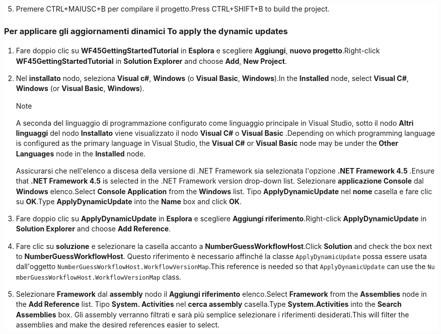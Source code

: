 5.  <span data-ttu-id="4daab-195">Premere CTRL+MAIUSC+B per compilare il progetto.</span><span class="sxs-lookup"><span data-stu-id="4daab-195">Press CTRL+SHIFT+B to build the project.</span></span>  
  
###  <span data-ttu-id="4daab-196"><a name="BKMK_ApplyUpdate"></a>Per applicare gli aggiornamenti dinamici</span><span class="sxs-lookup"><span data-stu-id="4daab-196"><a name="BKMK_ApplyUpdate"></a> To apply the dynamic updates</span></span>  
  
1.  <span data-ttu-id="4daab-197">Fare doppio clic su **WF45GettingStartedTutorial** in **Esplora** e scegliere **Aggiungi**, **nuovo progetto**.</span><span class="sxs-lookup"><span data-stu-id="4daab-197">Right-click **WF45GettingStartedTutorial** in **Solution Explorer** and choose **Add**, **New Project**.</span></span>  
  
2.  <span data-ttu-id="4daab-198">Nel **installato** nodo, seleziona **Visual c#**, **Windows** (o **Visual Basic**, **Windows**).</span><span class="sxs-lookup"><span data-stu-id="4daab-198">In the **Installed** node, select **Visual C#**, **Windows** (or **Visual Basic**, **Windows**).</span></span>  
  
    > [!NOTE]
    >  <span data-ttu-id="4daab-199">A seconda del linguaggio di programmazione configurato come linguaggio principale in Visual Studio, sotto il nodo **Altri linguaggi** del nodo **Installato** viene visualizzato il nodo **Visual C#** o **Visual Basic** .</span><span class="sxs-lookup"><span data-stu-id="4daab-199">Depending on which programming language is configured as the primary language in Visual Studio, the **Visual C#** or **Visual Basic** node may be under the **Other Languages** node in the **Installed** node.</span></span>  
  
     <span data-ttu-id="4daab-200">Assicurarsi che nell'elenco a discesa della versione di .NET Framework sia selezionata l'opzione **.NET Framework 4.5** .</span><span class="sxs-lookup"><span data-stu-id="4daab-200">Ensure that **.NET Framework 4.5** is selected in the .NET Framework version drop-down list.</span></span> <span data-ttu-id="4daab-201">Selezionare **applicazione Console** dal **Windows** elenco.</span><span class="sxs-lookup"><span data-stu-id="4daab-201">Select **Console Application** from the **Windows** list.</span></span> <span data-ttu-id="4daab-202">Tipo **ApplyDynamicUpdate** nel **nome** casella e fare clic su **OK**.</span><span class="sxs-lookup"><span data-stu-id="4daab-202">Type **ApplyDynamicUpdate** into the **Name** box and click **OK**.</span></span>  
  
3.  <span data-ttu-id="4daab-203">Fare doppio clic su **ApplyDynamicUpdate** in **Esplora** e scegliere **Aggiungi riferimento**.</span><span class="sxs-lookup"><span data-stu-id="4daab-203">Right-click **ApplyDynamicUpdate** in **Solution Explorer** and choose **Add Reference**.</span></span>  
  
4.  <span data-ttu-id="4daab-204">Fare clic su **soluzione** e selezionare la casella accanto a **NumberGuessWorkflowHost**.</span><span class="sxs-lookup"><span data-stu-id="4daab-204">Click **Solution** and check the box next to **NumberGuessWorkflowHost**.</span></span> <span data-ttu-id="4daab-205">Questo riferimento è necessario affinché la classe `ApplyDynamicUpdate` possa essere usata dall'oggetto `NumberGuessWorkflowHost.WorkflowVersionMap`.</span><span class="sxs-lookup"><span data-stu-id="4daab-205">This reference is needed so that `ApplyDynamicUpdate` can use the `NumberGuessWorkflowHost.WorkflowVersionMap` class.</span></span>  
  
5.  <span data-ttu-id="4daab-206">Selezionare **Framework** dal **assembly** nodo il **Aggiungi riferimento** elenco.</span><span class="sxs-lookup"><span data-stu-id="4daab-206">Select **Framework** from the **Assemblies** node in the **Add Reference** list.</span></span> <span data-ttu-id="4daab-207">Tipo **System. Activities** nel **cerca assembly** casella.</span><span class="sxs-lookup"><span data-stu-id="4daab-207">Type **System.Activities** into the **Search Assemblies** box.</span></span> <span data-ttu-id="4daab-208">Gli assembly verranno filtrati e sarà più semplice selezionare i riferimenti desiderati.</span><span class="sxs-lookup"><span data-stu-id="4daab-208">This will filter the assemblies and make the desired references easier to select.</span></span>  
  